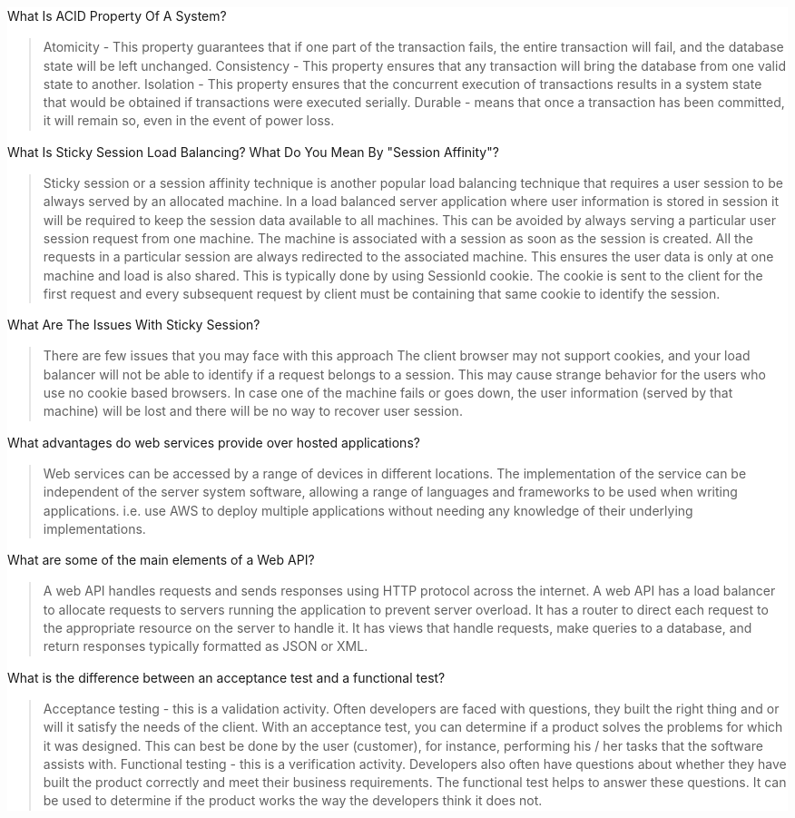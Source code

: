 What Is ACID Property Of A System?
>Atomicity - This property guarantees that if one part of the transaction fails, the entire transaction will fail, and the database state will be left unchanged.
>Consistency - This property ensures that any transaction will bring the database from one valid state to another.
>Isolation - This property ensures that the concurrent execution of transactions results in a system state that would be obtained if transactions were executed serially.
>Durable - means that once a transaction has been committed, it will remain so, even in the event of power loss.

What Is Sticky Session Load Balancing? What Do You Mean By "Session Affinity"?
>Sticky session or a session affinity technique is another popular load balancing technique that requires a user session to be always served by an allocated machine.
>In a load balanced server application where user information is stored in session it will be required to keep the session data available to all machines. This can be avoided by always serving a particular user session request from one machine. The machine is associated with a session as soon as the session is created. All the requests in a particular session are always redirected to the associated machine. This ensures the user data is only at one machine and load is also shared.
>This is typically done by using SessionId cookie. The cookie is sent to the client for the first request and every subsequent request by client must be containing that same cookie to identify the session.

What Are The Issues With Sticky Session?
>There are few issues that you may face with this approach
>The client browser may not support cookies, and your load balancer will not be able to identify if a request belongs to a session.
>  This may cause strange behavior for the users who use no cookie based browsers.
>In case one of the machine fails or goes down, the user information (served by that machine) will be lost and there will be no way to recover user session.

What advantages do web services provide over hosted applications?
>Web services can be accessed by a range of devices in different locations.
>The implementation of the service can be independent of the server system software, allowing a range of languages and frameworks to be used when writing applications.
>i.e. use AWS to deploy multiple applications without needing any knowledge of their underlying implementations.

What are some of the main elements of a Web API?
>A web API handles requests and sends responses using HTTP protocol across the internet.
>A web API has a load balancer to allocate requests to servers running the application to prevent server overload.
>It has a router to direct each request to the appropriate resource on the server to handle it.
>It has views that handle requests, make queries to a database, and return responses typically formatted as JSON or XML.

What is the difference between an acceptance test and a functional test?
>Acceptance testing - this is a validation activity.
>  Often developers are faced with questions, they built the right thing and or will it satisfy the needs of the client.
>  With an acceptance test, you can determine if a product solves the problems for which it was designed.
>  This can best be done by the user (customer), for instance, performing his / her tasks that the software assists with.
>Functional testing - this is a verification activity.
>  Developers also often have questions about whether they have built the product correctly and meet their business requirements.
>  The functional test helps to answer these questions. It can be used to determine if the product works the way the developers think it does not.
